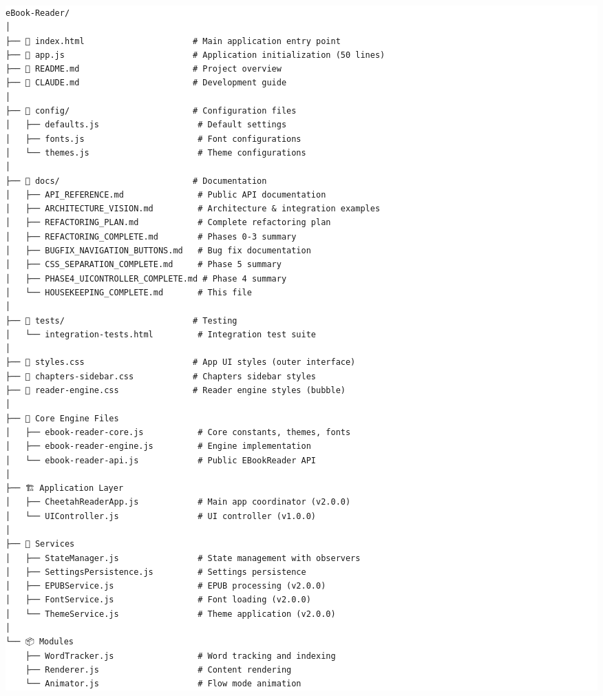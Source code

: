 ```
eBook-Reader/
│
├── 📄 index.html                      # Main application entry point
├── 📄 app.js                          # Application initialization (50 lines)
├── 📄 README.md                       # Project overview
├── 📄 CLAUDE.md                       # Development guide
│
├── 📁 config/                         # Configuration files
│   ├── defaults.js                    # Default settings
│   ├── fonts.js                       # Font configurations
│   └── themes.js                      # Theme configurations
│
├── 📁 docs/                           # Documentation
│   ├── API_REFERENCE.md               # Public API documentation
│   ├── ARCHITECTURE_VISION.md         # Architecture & integration examples
│   ├── REFACTORING_PLAN.md            # Complete refactoring plan
│   ├── REFACTORING_COMPLETE.md        # Phases 0-3 summary
│   ├── BUGFIX_NAVIGATION_BUTTONS.md   # Bug fix documentation
│   ├── CSS_SEPARATION_COMPLETE.md     # Phase 5 summary
│   ├── PHASE4_UICONTROLLER_COMPLETE.md # Phase 4 summary
│   └── HOUSEKEEPING_COMPLETE.md       # This file
│
├── 📁 tests/                          # Testing
│   └── integration-tests.html         # Integration test suite
│
├── 🎨 styles.css                      # App UI styles (outer interface)
├── 🎨 chapters-sidebar.css            # Chapters sidebar styles
├── 🎨 reader-engine.css               # Reader engine styles (bubble)
│
├── 🧱 Core Engine Files
│   ├── ebook-reader-core.js           # Core constants, themes, fonts
│   ├── ebook-reader-engine.js         # Engine implementation
│   └── ebook-reader-api.js            # Public EBookReader API
│
├── 🏗️ Application Layer
│   ├── CheetahReaderApp.js            # Main app coordinator (v2.0.0)
│   └── UIController.js                # UI controller (v1.0.0)
│
├── 🔧 Services
│   ├── StateManager.js                # State management with observers
│   ├── SettingsPersistence.js         # Settings persistence
│   ├── EPUBService.js                 # EPUB processing (v2.0.0)
│   ├── FontService.js                 # Font loading (v2.0.0)
│   └── ThemeService.js                # Theme application (v2.0.0)
│
└── 📦 Modules
    ├── WordTracker.js                 # Word tracking and indexing
    ├── Renderer.js                    # Content rendering
    └── Animator.js                    # Flow mode animation
```
